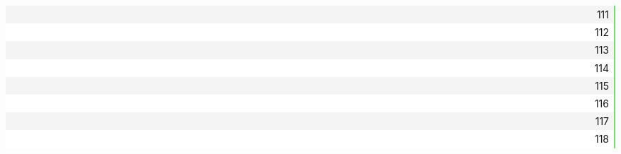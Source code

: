 <div class="line number111 index110 alt2" style="margin:0px!important; padding:0px 0.5em!important; border-width:0px 2px 0px 0px!important; border-right-style:solid!important; border-right-color:rgb(108,226,108)!important; bottom:auto!important; float:none!important; height:auto!important; left:auto!important; line-height:1.8em!important; outline:0px!important; overflow:visible!important; position:static!important; right:auto!important; text-align:right!important; top:auto!important; vertical-align:baseline!important; width:auto!important; min-height:auto!important; background:none rgb(244,244,244)!important">
111</div>
<div class="line number112 index111 alt1" style="margin:0px!important; padding:0px 0.5em!important; border-width:0px 2px 0px 0px!important; border-right-style:solid!important; border-right-color:rgb(108,226,108)!important; bottom:auto!important; float:none!important; height:auto!important; left:auto!important; line-height:1.8em!important; outline:0px!important; overflow:visible!important; position:static!important; right:auto!important; text-align:right!important; top:auto!important; vertical-align:baseline!important; width:auto!important; min-height:auto!important">
112</div>
<div class="line number113 index112 alt2" style="margin:0px!important; padding:0px 0.5em!important; border-width:0px 2px 0px 0px!important; border-right-style:solid!important; border-right-color:rgb(108,226,108)!important; bottom:auto!important; float:none!important; height:auto!important; left:auto!important; line-height:1.8em!important; outline:0px!important; overflow:visible!important; position:static!important; right:auto!important; text-align:right!important; top:auto!important; vertical-align:baseline!important; width:auto!important; min-height:auto!important; background:none rgb(244,244,244)!important">
113</div>
<div class="line number114 index113 alt1" style="margin:0px!important; padding:0px 0.5em!important; border-width:0px 2px 0px 0px!important; border-right-style:solid!important; border-right-color:rgb(108,226,108)!important; bottom:auto!important; float:none!important; height:auto!important; left:auto!important; line-height:1.8em!important; outline:0px!important; overflow:visible!important; position:static!important; right:auto!important; text-align:right!important; top:auto!important; vertical-align:baseline!important; width:auto!important; min-height:auto!important">
114</div>
<div class="line number115 index114 alt2" style="margin:0px!important; padding:0px 0.5em!important; border-width:0px 2px 0px 0px!important; border-right-style:solid!important; border-right-color:rgb(108,226,108)!important; bottom:auto!important; float:none!important; height:auto!important; left:auto!important; line-height:1.8em!important; outline:0px!important; overflow:visible!important; position:static!important; right:auto!important; text-align:right!important; top:auto!important; vertical-align:baseline!important; width:auto!important; min-height:auto!important; background:none rgb(244,244,244)!important">
115</div>
<div class="line number116 index115 alt1" style="margin:0px!important; padding:0px 0.5em!important; border-width:0px 2px 0px 0px!important; border-right-style:solid!important; border-right-color:rgb(108,226,108)!important; bottom:auto!important; float:none!important; height:auto!important; left:auto!important; line-height:1.8em!important; outline:0px!important; overflow:visible!important; position:static!important; right:auto!important; text-align:right!important; top:auto!important; vertical-align:baseline!important; width:auto!important; min-height:auto!important">
116</div>
<div class="line number117 index116 alt2" style="margin:0px!important; padding:0px 0.5em!important; border-width:0px 2px 0px 0px!important; border-right-style:solid!important; border-right-color:rgb(108,226,108)!important; bottom:auto!important; float:none!important; height:auto!important; left:auto!important; line-height:1.8em!important; outline:0px!important; overflow:visible!important; position:static!important; right:auto!important; text-align:right!important; top:auto!important; vertical-align:baseline!important; width:auto!important; min-height:auto!important; background:none rgb(244,244,244)!important">
117</div>
<div class="line number118 index117 alt1" style="margin:0px!important; padding:0px 0.5em!important; border-width:0px 2px 0px 0px!important; border-right-style:solid!important; border-right-color:rgb(108,226,108)!important; bottom:auto!important; float:none!important; height:auto!important; left:auto!important; line-height:1.8em!important; outline:0px!important; overflow:visible!important; position:static!important; right:auto!important; text-align:right!important; top:auto!important; vertical-align:baseline!important; width:auto!important; min-height:auto!important">
118</div>